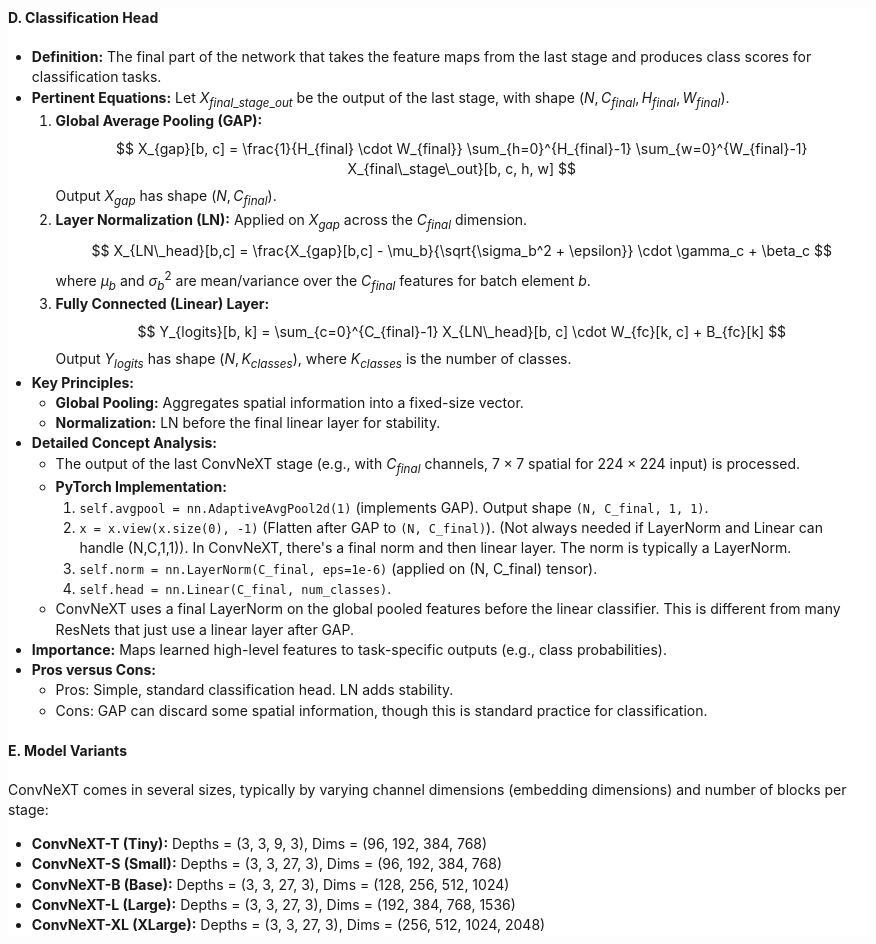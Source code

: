 #### **D. Classification Head**

*   **Definition:** The final part of the network that takes the feature maps from the last stage and produces class scores for classification tasks.
*   **Pertinent Equations:**
    Let $X_{final\_stage\_out}$ be the output of the last stage, with shape $(N, C_{final}, H_{final}, W_{final})$.
    1.  **Global Average Pooling (GAP):**
        $$ X_{gap}[b, c] = \frac{1}{H_{final} \cdot W_{final}} \sum_{h=0}^{H_{final}-1} \sum_{w=0}^{W_{final}-1} X_{final\_stage\_out}[b, c, h, w] $$
        Output $X_{gap}$ has shape $(N, C_{final})$.
    2.  **Layer Normalization (LN):**
        Applied on $X_{gap}$ across the $C_{final}$ dimension.
        $$ X_{LN\_head}[b,c] = \frac{X_{gap}[b,c] - \mu_b}{\sqrt{\sigma_b^2 + \epsilon}} \cdot \gamma_c + \beta_c $$
        where $\mu_b$ and $\sigma_b^2$ are mean/variance over the $C_{final}$ features for batch element $b$.
    3.  **Fully Connected (Linear) Layer:**
        $$ Y_{logits}[b, k] = \sum_{c=0}^{C_{final}-1} X_{LN\_head}[b, c] \cdot W_{fc}[k, c] + B_{fc}[k] $$
        Output $Y_{logits}$ has shape $(N, K_{classes})$, where $K_{classes}$ is the number of classes.
*   **Key Principles:**
    *   **Global Pooling:** Aggregates spatial information into a fixed-size vector.
    *   **Normalization:** LN before the final linear layer for stability.
*   **Detailed Concept Analysis:**
    *   The output of the last ConvNeXT stage (e.g., with $C_{final}$ channels, $7 \times 7$ spatial for $224 \times 224$ input) is processed.
    *   **PyTorch Implementation:**
        1.  `self.avgpool = nn.AdaptiveAvgPool2d(1)` (implements GAP). Output shape `(N, C_final, 1, 1)`.
        2.  `x = x.view(x.size(0), -1)` (Flatten after GAP to `(N, C_final)`). (Not always needed if LayerNorm and Linear can handle (N,C,1,1)). In ConvNeXT, there's a final norm and then linear layer. The norm is typically a LayerNorm.
        3.  `self.norm = nn.LayerNorm(C_final, eps=1e-6)` (applied on (N, C_final) tensor).
        4.  `self.head = nn.Linear(C_final, num_classes)`.
    *   ConvNeXT uses a final LayerNorm on the global pooled features before the linear classifier. This is different from many ResNets that just use a linear layer after GAP.
*   **Importance:** Maps learned high-level features to task-specific outputs (e.g., class probabilities).
*   **Pros versus Cons:**
    *   Pros: Simple, standard classification head. LN adds stability.
    *   Cons: GAP can discard some spatial information, though this is standard practice for classification.

#### **E. Model Variants**

ConvNeXT comes in several sizes, typically by varying channel dimensions (embedding dimensions) and number of blocks per stage:
*   **ConvNeXT-T (Tiny):** Depths = (3, 3, 9, 3), Dims = (96, 192, 384, 768)
*   **ConvNeXT-S (Small):** Depths = (3, 3, 27, 3), Dims = (96, 192, 384, 768)
*   **ConvNeXT-B (Base):** Depths = (3, 3, 27, 3), Dims = (128, 256, 512, 1024)
*   **ConvNeXT-L (Large):** Depths = (3, 3, 27, 3), Dims = (192, 384, 768, 1536)
*   **ConvNeXT-XL (XLarge):** Depths = (3, 3, 27, 3), Dims = (256, 512, 1024, 2048)
